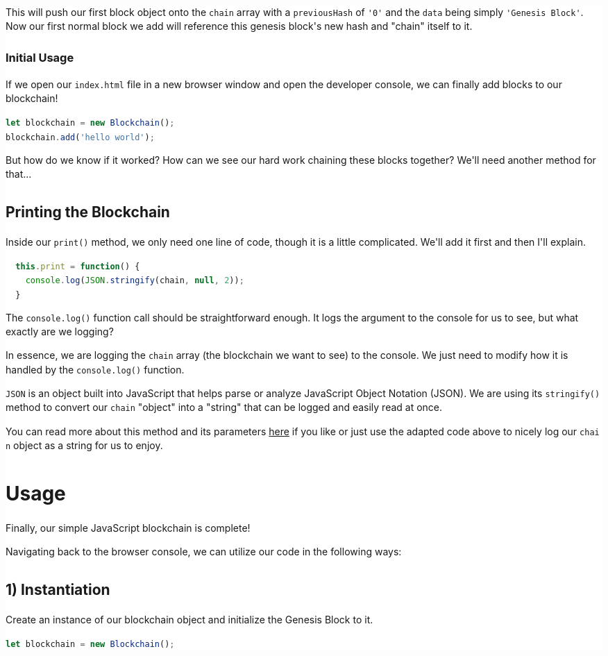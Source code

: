 This will push our first block object onto the `chain` array with a `previousHash` of `'0'` and the `data` being simply `'Genesis Block'`. Now our first normal block we add will reference this genesis block's new hash and "chain" itself to it.

### Initial Usage

If we open our `index.html` file in a new browser window and open the developer console, we can finally add blocks to our blockchain!

```javascript
let blockchain = new Blockchain();
blockchain.add('hello world');
```

But how do we know if it worked? How can we see our hard work chaining these blocks together? We'll need another method for that...

## Printing the Blockchain

Inside our `print()` method, we only need one line of code, though it is a little complicated. We'll add it first and then I'll explain.

```javascript
  this.print = function() {
    console.log(JSON.stringify(chain, null, 2));
  }
```

The `console.log()` function call should be straightforward enough. It logs the argument to the console for us to see, but what exactly are we logging?

In essence, we are logging the `chain` array (the blockchain we want to see) to the console. We just need to modify how it is handled by the `console.log()` function.

`JSON` is an object built into JavaScript that helps parse or analyze JavaScript Object Notation (JSON). We are using its `stringify()` method to convert our `chain` "object" into a "string" that can be logged and easily read at once.

You can read more about this method and its parameters [here](https://developer.mozilla.org/en-US/docs/Web/JavaScript/Reference/Global_Objects/JSON/stringify) if you like or just use the adapted code above to nicely log our `chain` object as a string for us to enjoy.

# Usage

Finally, our simple JavaScript blockchain is complete!

Navigating back to the browser console, we can utilize our code in the following ways:

## 1) Instantiation

Create an instance of our blockchain object and initialize the Genesis Block to it.

```javascript
let blockchain = new Blockchain();
```
